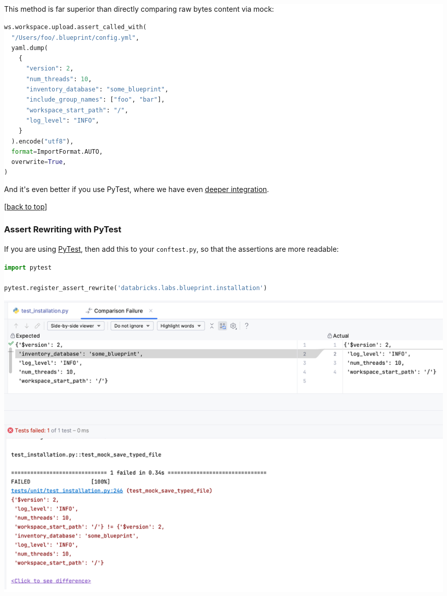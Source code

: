 This method is far superior than directly comparing raw bytes content via mock:

```python
ws.workspace.upload.assert_called_with(
  "/Users/foo/.blueprint/config.yml",
  yaml.dump(
    {
      "version": 2,
      "num_threads": 10,
      "inventory_database": "some_blueprint",
      "include_group_names": ["foo", "bar"],
      "workspace_start_path": "/",
      "log_level": "INFO",
    }
  ).encode("utf8"),
  format=ImportFormat.AUTO,
  overwrite=True,
)
```

And it's even better if you use PyTest, where we have even [deeper integration](#assert-rewriting-with-pytest).

[[back to top](#databricks-labs-blueprint)]

### Assert Rewriting with PyTest

If you are using [PyTest](https://docs.pytest.org/), then add this to your `conftest.py`, so that
the assertions are more readable:

```python
import pytest

pytest.register_assert_rewrite('databricks.labs.blueprint.installation')
```

![pytest asserts](docs/pytest-installation-asserts.png)
